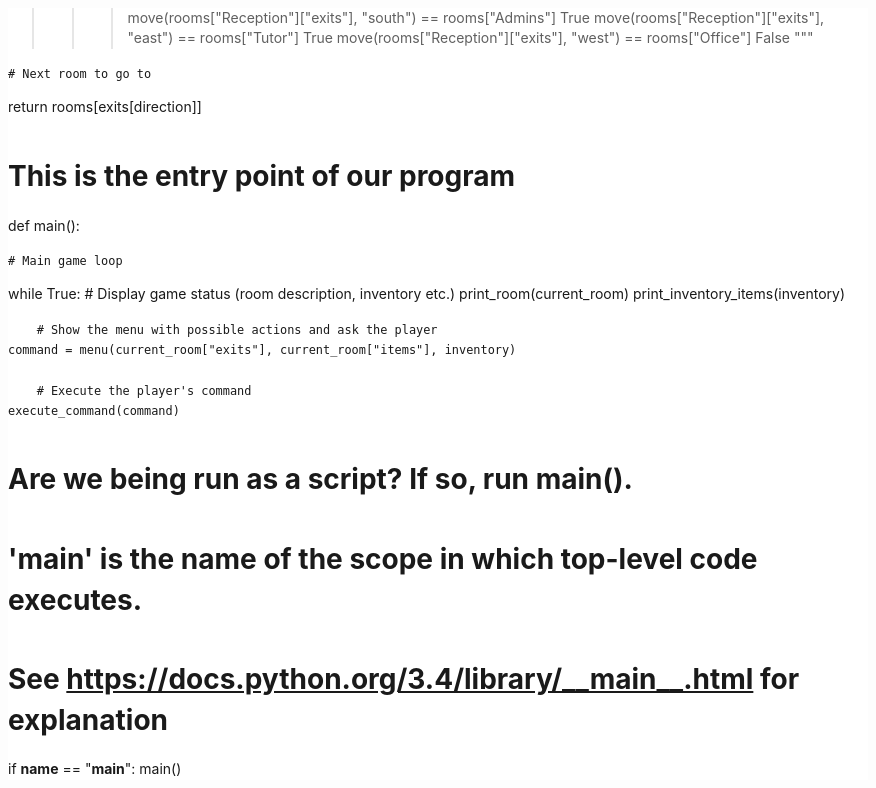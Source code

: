>>> move(rooms["Reception"]["exits"], "south") == rooms["Admins"]
    True
>>> move(rooms["Reception"]["exits"], "east") == rooms["Tutor"]
    True
>>> move(rooms["Reception"]["exits"], "west") == rooms["Office"]
    False
    """

    # Next room to go to
return rooms[exits[direction]]


# This is the entry point of our program
def main():

    # Main game loop
 while True:
        # Display game status (room description, inventory etc.)
    print_room(current_room)
    print_inventory_items(inventory)

        # Show the menu with possible actions and ask the player
    command = menu(current_room["exits"], current_room["items"], inventory)

        # Execute the player's command
    execute_command(command)






# Are we being run as a script? If so, run main().
# '__main__' is the name of the scope in which top-level code executes.
# See https://docs.python.org/3.4/library/__main__.html for explanation
if __name__ == "__main__":
    main()
